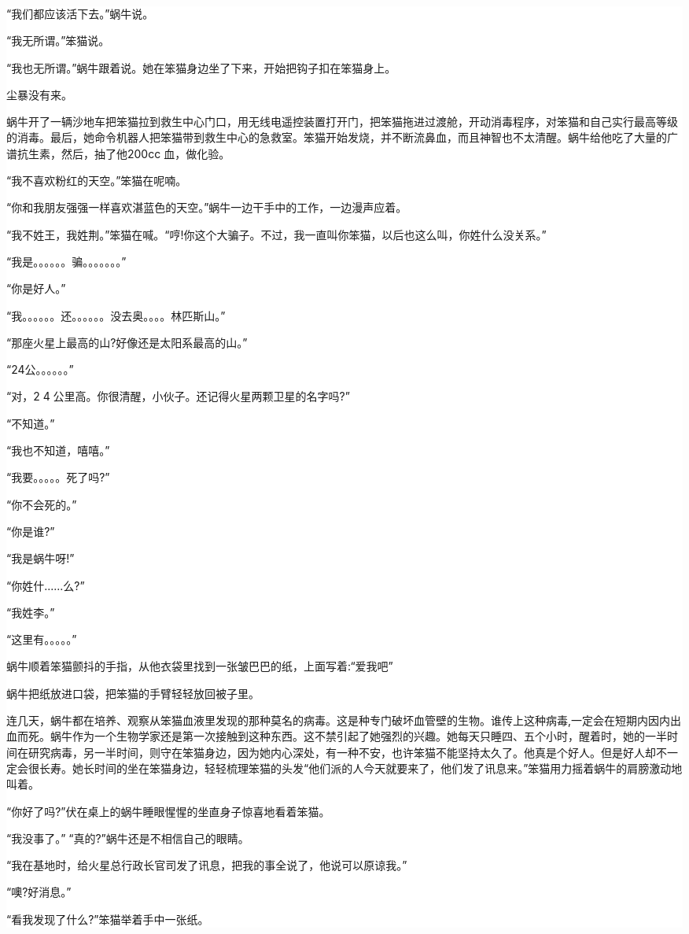 “我们都应该活下去。”蜗牛说。

“我无所谓。”笨猫说。

“我也无所谓。”蜗牛跟着说。她在笨猫身边坐了下来，开始把钩子扣在笨猫身上。

尘暴没有来。

蜗牛开了一辆沙地车把笨猫拉到救生中心门口，用无线电遥控装置打开门，把笨猫拖进过渡舱，开动消毒程序，对笨猫和自己实行最高等级的消毒。最后，她命令机器人把笨猫带到救生中心的急救室。笨猫开始发烧，并不断流鼻血，而且神智也不太清醒。蜗牛给他吃了大量的广谱抗生素，然后，抽了他200cc 血，做化验。

“我不喜欢粉红的天空。”笨猫在呢喃。

“你和我朋友强强一样喜欢湛蓝色的天空。”蜗牛一边干手中的工作，一边漫声应着。

“我不姓王，我姓荆。”笨猫在喊。“哼!你这个大骗子。不过，我一直叫你笨猫，以后也这么叫，你姓什么没关系。”

“我是。。。。。。骗。。。。。。。”

“你是好人。”

“我。。。。。。还。。。。。。没去奥。。。。林匹斯山。”

“那座火星上最高的山?好像还是太阳系最高的山。”

“24公。。。。。。”

“对，2 4 公里高。你很清醒，小伙子。还记得火星两颗卫星的名字吗?”

“不知道。”

“我也不知道，嘻嘻。”

“我要。。。。。死了吗?”

“你不会死的。”

“你是谁?”

“我是蜗牛呀!”

“你姓什......么?”

“我姓李。”

“这里有。。。。。”

蜗牛顺着笨猫颤抖的手指，从他衣袋里找到一张皱巴巴的纸，上面写着:“爱我吧”

蜗牛把纸放进口袋，把笨猫的手臂轻轻放回被子里。

连几天，蜗牛都在培养、观察从笨猫血液里发现的那种莫名的病毒。这是种专门破坏血管壁的生物。谁传上这种病毒,一定会在短期内因内出血而死。蜗牛作为一个生物学家还是第一次接触到这种东西。这不禁引起了她强烈的兴趣。她每天只睡四、五个小时，醒着时，她的一半时间在研究病毒，另一半时间，则守在笨猫身边，因为她内心深处，有一种不安，也许笨猫不能坚持太久了。他真是个好人。但是好人却不一定会很长寿。她长时间的坐在笨猫身边，轻轻梳理笨猫的头发“他们派的人今天就要来了，他们发了讯息来。”笨猫用力摇着蜗牛的肩膀激动地叫着。

“你好了吗?”伏在桌上的蜗牛睡眼惺惺的坐直身子惊喜地看着笨猫。

“我没事了。”
“真的?”蜗牛还是不相信自己的眼睛。

“我在基地时，给火星总行政长官司发了讯息，把我的事全说了，他说可以原谅我。”

“噢?好消息。”

“看我发现了什么?”笨猫举着手中一张纸。
